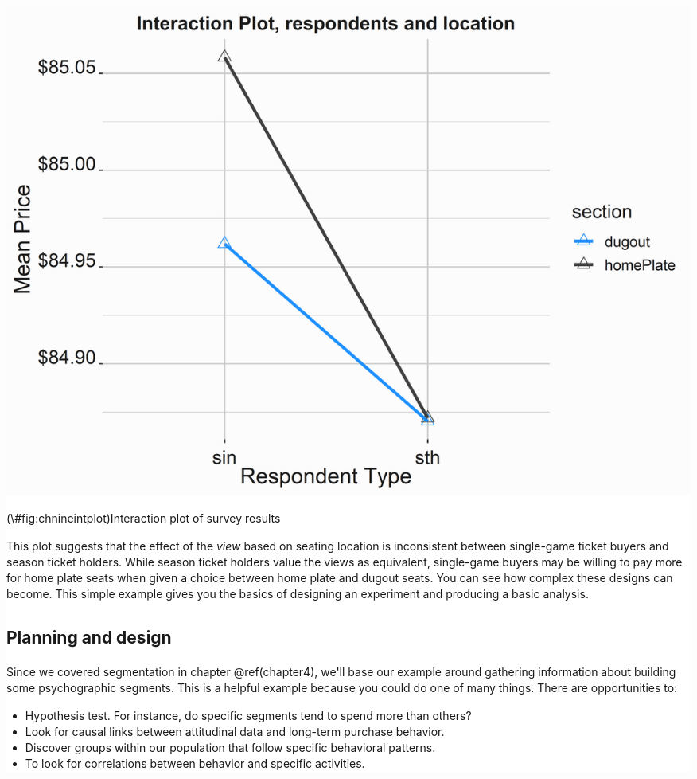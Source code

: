 


<div class="figure">
<img src="images/ch9_interaction_plot.png" alt="Interaction plot of survey results" width="100%" />
<p class="caption">(\#fig:chnineintplot)Interaction plot of survey results</p>
</div>


This plot suggests that the effect of the _view_ based on seating location is inconsistent between single-game ticket buyers and season ticket holders. While season ticket holders value the views as equivalent, single-game buyers may be willing to pay more for home plate seats when given a choice between home plate and dugout seats. You can see how complex these designs can become. This simple example gives you the basics of designing an experiment and producing a basic analysis. 

## Planning and design

Since we covered segmentation in chapter \@ref(chapter4), we'll base our example around gathering information about building some psychographic segments. This is a helpful example because you could do one of many things. There are opportunities to:

- Hypothesis test. For instance, do specific segments tend to spend more than others?
- Look for causal links between attitudinal data and long-term purchase behavior. 
- Discover groups within our population that follow specific behavioral patterns.
- To look for correlations between behavior and specific activities.
